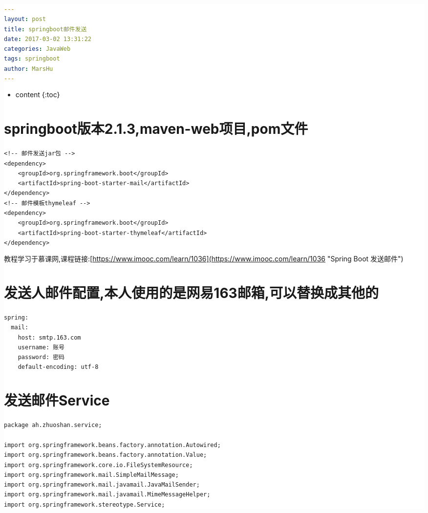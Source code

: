 ```yaml
---
layout: post
title: springboot邮件发送
date: 2017-03-02 13:31:22
categories: JavaWeb
tags: springboot
author: MarsHu
---
```


* content
{:toc}

# springboot版本2.1.3,maven-web项目,pom文件 #
	<!-- 邮件发送jar包 -->
    <dependency>
        <groupId>org.springframework.boot</groupId>
        <artifactId>spring-boot-starter-mail</artifactId>
    </dependency>
	<!-- 邮件模板thymeleaf -->
    <dependency>
        <groupId>org.springframework.boot</groupId>
        <artifactId>spring-boot-starter-thymeleaf</artifactId>
    </dependency>
教程学习于慕课网,课程链接:[https://www.imooc.com/learn/1036](https://www.imooc.com/learn/1036 "Spring Boot 发送邮件")





# 发送人邮件配置,本人使用的是网易163邮箱,可以替换成其他的 #
	spring:
	  mail:
	    host: smtp.163.com
	    username: 账号
	    password: 密码
	    default-encoding: utf-8

# 发送邮件Service #
	package ah.zhuoshan.service;
	
	import org.springframework.beans.factory.annotation.Autowired;
	import org.springframework.beans.factory.annotation.Value;
	import org.springframework.core.io.FileSystemResource;
	import org.springframework.mail.SimpleMailMessage;
	import org.springframework.mail.javamail.JavaMailSender;
	import org.springframework.mail.javamail.MimeMessageHelper;
	import org.springframework.stereotype.Service;
	